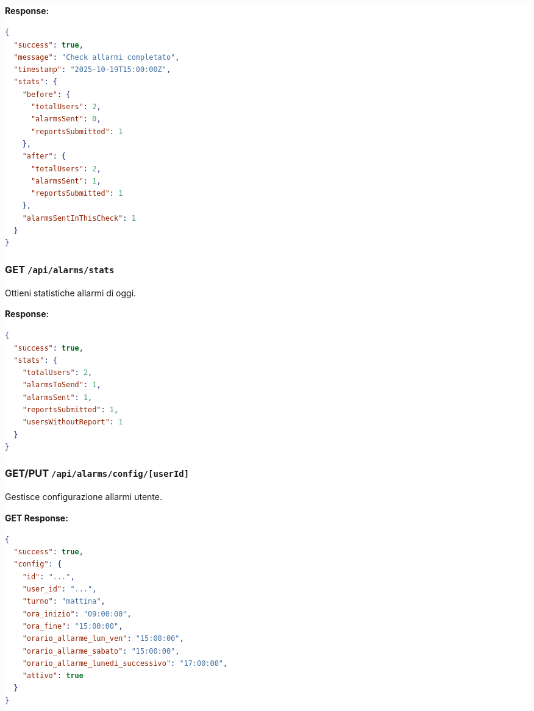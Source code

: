 **Response:**
```json
{
  "success": true,
  "message": "Check allarmi completato",
  "timestamp": "2025-10-19T15:00:00Z",
  "stats": {
    "before": {
      "totalUsers": 2,
      "alarmsSent": 0,
      "reportsSubmitted": 1
    },
    "after": {
      "totalUsers": 2,
      "alarmsSent": 1,
      "reportsSubmitted": 1
    },
    "alarmsSentInThisCheck": 1
  }
}
```

### GET `/api/alarms/stats`

Ottieni statistiche allarmi di oggi.

**Response:**
```json
{
  "success": true,
  "stats": {
    "totalUsers": 2,
    "alarmsToSend": 1,
    "alarmsSent": 1,
    "reportsSubmitted": 1,
    "usersWithoutReport": 1
  }
}
```

### GET/PUT `/api/alarms/config/[userId]`

Gestisce configurazione allarmi utente.

**GET Response:**
```json
{
  "success": true,
  "config": {
    "id": "...",
    "user_id": "...",
    "turno": "mattina",
    "ora_inizio": "09:00:00",
    "ora_fine": "15:00:00",
    "orario_allarme_lun_ven": "15:00:00",
    "orario_allarme_sabato": "15:00:00",
    "orario_allarme_lunedi_successivo": "17:00:00",
    "attivo": true
  }
}
```
